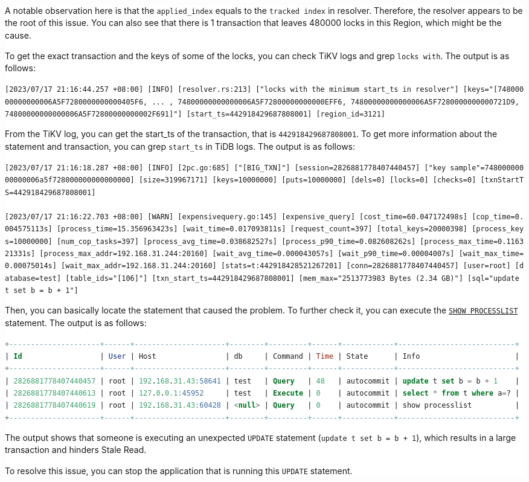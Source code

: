 A notable observation here is that the `applied_index` equals to the `tracked index` in resolver. Therefore, the resolver appears to be the root of this issue. You can also see that there is 1 transaction that leaves 480000 locks in this Region, which might be the cause.

To get the exact transaction and the keys of some of the locks, you can check TiKV logs and grep `locks with`. The output is as follows:

```log
[2023/07/17 21:16:44.257 +08:00] [INFO] [resolver.rs:213] ["locks with the minimum start_ts in resolver"] [keys="[74800000000000006A5F7280000000000405F6, ... , 74800000000000006A5F72800000000000EFF6, 74800000000000006A5F7280000000000721D9, 74800000000000006A5F72800000000002F691]"] [start_ts=442918429687808001] [region_id=3121]
```

From the TiKV log, you can get the start_ts of the transaction, that is `442918429687808001`. To get more information about the statement and transaction, you can grep `start_ts` in TiDB logs. The output is as follows:

```log
[2023/07/17 21:16:18.287 +08:00] [INFO] [2pc.go:685] ["[BIG_TXN]"] [session=2826881778407440457] ["key sample"=74800000000000006a5f728000000000000000] [size=319967171] [keys=10000000] [puts=10000000] [dels=0] [locks=0] [checks=0] [txnStartTS=442918429687808001]

[2023/07/17 21:16:22.703 +08:00] [WARN] [expensivequery.go:145] [expensive_query] [cost_time=60.047172498s] [cop_time=0.004575113s] [process_time=15.356963423s] [wait_time=0.017093811s] [request_count=397] [total_keys=20000398] [process_keys=10000000] [num_cop_tasks=397] [process_avg_time=0.038682527s] [process_p90_time=0.082608262s] [process_max_time=0.116321331s] [process_max_addr=192.168.31.244:20160] [wait_avg_time=0.000043057s] [wait_p90_time=0.00004007s] [wait_max_time=0.00075014s] [wait_max_addr=192.168.31.244:20160] [stats=t:442918428521267201] [conn=2826881778407440457] [user=root] [database=test] [table_ids="[106]"] [txn_start_ts=442918429687808001] [mem_max="2513773983 Bytes (2.34 GB)"] [sql="update t set b = b + 1"]
```

Then, you can basically locate the statement that caused the problem. To further check it, you can execute the [`SHOW PROCESSLIST`](/sql-statements/sql-statement-show-processlist.md) statement. The output is as follows:

```sql
+---------------------+------+---------------------+--------+---------+------+------------+---------------------------+
| Id                  | User | Host                | db     | Command | Time | State      | Info                      |
+---------------------+------+---------------------+--------+---------+------+------------+---------------------------+
| 2826881778407440457 | root | 192.168.31.43:58641 | test   | Query   | 48   | autocommit | update t set b = b + 1    |
| 2826881778407440613 | root | 127.0.0.1:45952     | test   | Execute | 0    | autocommit | select * from t where a=? |
| 2826881778407440619 | root | 192.168.31.43:60428 | <null> | Query   | 0    | autocommit | show processlist          |
+---------------------+------+---------------------+--------+---------+------+------------+---------------------------+
```

The output shows that someone is executing an unexpected `UPDATE` statement (`update t set b = b + 1`), which results in a large transaction and hinders Stale Read.

To resolve this issue, you can stop the application that is running this `UPDATE` statement.